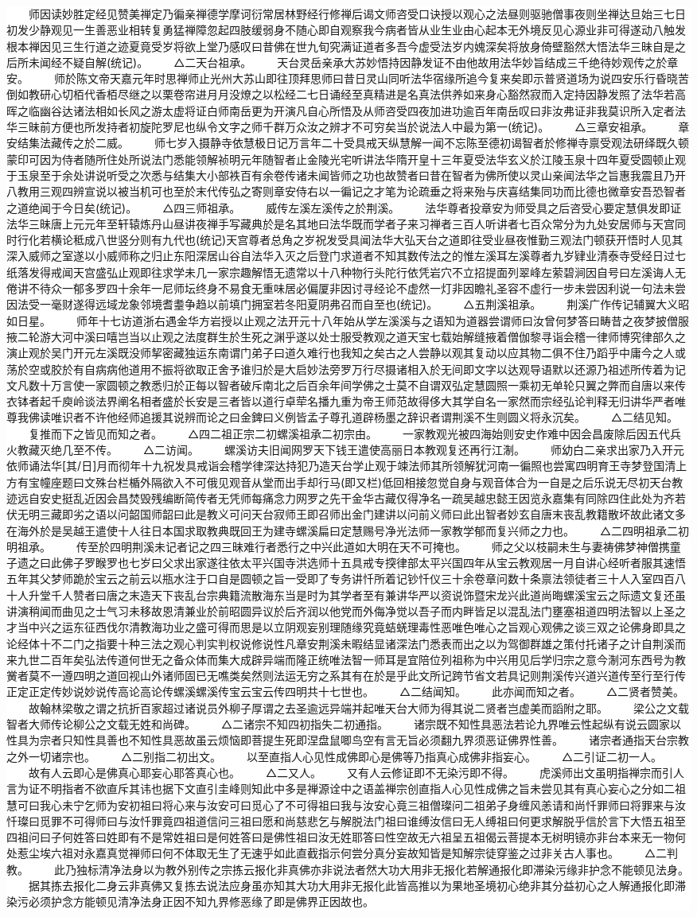 　　师因读妙胜定经见赞美禅定乃徧亲禅德学摩诃衍常居林野经行修禅后谒文师咨受口诀授以观心之法昼则驱驰僧事夜则坐禅达旦始三七日初发少静观见一生善恶业相转复勇猛禅障忽起四肢缓弱身不随心即自观察我今病者皆从业生业由心起本无外境反见心源业非可得遂动八触发根本禅因见三生行道之迹夏竟受岁将欲上堂乃感叹曰昔佛在世九旬究满证道者多吾今虚受法岁内媿深矣将放身倚壁豁然大悟法华三昧自是之后所未闻经不疑自解(统记)。
　　△二天台祖承。
　　天台灵岳亲承大苏妙悟持因静发证不由他故用法华妙旨结成三千绝待妙观传之於章安。
　　师於陈文帝天嘉元年时思禅师止光州大苏山即往顶拜思师曰昔日灵山同听法华宿缘所追今复来矣即示普贤道场为说四安乐行昏晓苦倒如教研心切栢代香栢尽继之以栗卷帘进月月没燎之以松经二七日诵经至真精进是名真法供养如来身心豁然寂而入定持因静发照了法华若高晖之临幽谷达诸法相如长风之游太虚将证白师南岳更为开演凡自心所悟及从师咨受四夜加进功逾百年南岳叹曰非汝弗证非我莫识所入定者法华三昧前方便也所发持者初旋陀罗尼也纵令文字之师千群万众汝之辨才不可穷矣当於说法人中最为第一(统记)。
　　△三章安祖承。
　　章安结集法藏传之於二威。
　　师七岁入摄静寺依慧极日记万言年二十受具戒天纵慧解一闻不忘陈至德初谒智者於修禅寺禀受观法研绎既久顿蒙印可因为侍者随所住处所说法门悉能领解祯明元年随智者止金陵光宅听讲法华隋开皇十三年夏受法华玄义於江陵玉泉十四年夏受圆顿止观于玉泉至于余处讲说听受之次悉与结集大小部袟百有余卷传诸未闻皆师之功也故赞者曰昔在智者为佛所使以灵山亲闻法华之旨惠我震且乃开八教用三观四辨宣说以被当机可也至於末代传弘之寄则章安侍右以一徧记之才笔为论疏垂之将来殆与庆喜结集同功而比德也微章安吾恐智者之道绝闻于今日矣(统记)。
　　△四三师祖承。
　　威传左溪左溪传之於荆溪。
　　法华尊者投章安为师受具之后咨受心要定慧俱发即证法华三昧唐上元元年至轩辕炼丹山昼讲夜禅手写藏典於是名其地曰法华既而学者子来习禅者三百人听讲者七百众常分为九处安居师与天宫同时行化若横论秪成八世竖分则有九代也(统记)天宫尊者总角之岁祝发受具闻法华大弘天台之道即往受业昼夜惟勤三观法门顿获开悟时人见其深入威师之室遂以小威师称之归止东阳深居山谷自法华入灭之后登门求道者不知其数传法之的惟左溪耳左溪尊者九岁肄业清泰寺受经日过七纸落发得戒闻天宫盛弘止观即往求学未几一家宗趣解悟无遗常以十八种物行头陀行依凭岩穴不立招提面列翠峰左萦碧涧因自号曰左溪诲人无倦讲不待众一郁多罗四十余年一尼师坛终身不易食无重味居必偏厦非因讨寻经论不虚然一灯非因瞻礼圣容不虚行一步未尝因利说一句法未尝因法受一毫财遂得远域龙象邻境耆耋争趋以前填门拥室若冬阳夏阴弗召而自至也(统记)。
　　△五荆溪祖承。
　　荆溪广作传记辅翼大义昭如日星。
　　师年十七访道浙右遇金华方岩授以止观之法开元十八年始从学左溪溪与之语知为道器尝谓师曰汝曾何梦答曰畴昔之夜梦披僧服掖二轮游大河中溪曰嘻岂当以止观之法度群生於生死之渊乎遂以处士服受教观之道天宝七载始解缝掖着僧伽黎寻诣会稽一律师博究律部久之演止观於吴门开元左溪既没师挈密藏独运东南谓门弟子曰道久难行也我知之矣古之人尝静以观其复动以应其物二俱不住乃蹈乎中庸今之人或荡於空或胶於有自病病他道用不振将欲取正舍予谁归於是大启妙法旁罗万行尽摄诸相入於无间即文字以达观导语默以还源乃祖述所传着为记文凡数十万言使一家圆顿之教悉归於正每以智者破斥南北之后百余年间学佛之士莫不自谓双弘定慧圆照一乘初无单轮只翼之弊而自唐以来传衣钵者起千庾岭谈法界阐名相者盛於长安是三者皆以道行卓荦名播九重为帝王师范故得侈大其学自名一家然而宗经弘论判释无归讲华严者唯尊我佛读唯识者不许他经师追援其说辨而论之曰金錍曰义例皆孟子尊孔道辟杨墨之辞识者谓荆溪不生则圆义将永沉矣。
　　△二结见知。
　　复推而下之皆见而知之者。
　　△四二祖正宗二初螺溪祖承二初宗由。
　　一家教观光被四海始则安史作难中因会昌废除后因五代兵火教藏灭绝几至不传。
　　△二访闻。
　　螺溪访夫旧闻网罗天下钱王遣使高丽日本教观复还再行江淛。
　　师幼白二亲求出家乃入开元依师诵法华[其/日]月而彻年十九祝发具戒诣会稽学律深达持犯乃造天台学止观于竦法师其所领解犹河南一徧照也尝寓四明育王寺梦登国清上方有宝幢座题曰文殊台栏楯外隔欲入不可俄见观音从堂而出手却行马(即又栏)低回相接忽觉自身与观音体合为一自是之后乐说无尽初天台教迹远自安史挺乱近因会昌焚毁残编断简传者无凭师每痛念力网罗之先干金华古藏仅得净名一疏吴越忠懿王因览永嘉集有同除四住此处为齐若伏无明三藏即劣之语以问韶国师韶曰此是教义可问天台寂师王即召师出金门建讲以问前义师曰此出智者妙玄自唐末丧乱教籍散坏故此诸文多在海外於是吴越王遣使十人往日本国求取教典既回王为建寺螺溪扁曰定慧赐号净光法师一家教学郁而复兴师之力也。
　　△二四明祖承二初明祖承。
　　传至於四明荆溪未记者记之四三昧难行者悉行之中兴此道如大明在天不可掩也。
　　师之父以枝嗣未生与妻祷佛梦神僧携童子遗之曰此佛子罗睺罗也七岁曰父求出家遂往依太平兴国寺洪选师十五具戒专揬律部太平兴国四年从宝云教观居一月自讲心经听者服其速悟五年其父梦师跪於宝云之前云以瓶水注于口自是圆顿之旨一受即了专务讲忏所着记钞忏仪三十余卷章问数十条禀法领徒者三十人入室四百八十人升堂千人赞者曰唐之末造天下丧乱台宗典籍流散海东当是时为其学者至有兼讲华严以资说饰暨宋龙兴此道尚晦螺溪宝云之际遗文复还虽讲演稍闻而曲见之士气习未移故恩清兼业於前昭圆异议於后齐润以他党而外侮净觉以吾子而内畔皆足以混乱法门壅塞祖道四明法智以上圣之才当中兴之运东征西伐尔清教海功业之盛可得而思是以立阴观妄别理随缘究竟蛣蜣理毒性恶唯色唯心之旨观心观佛之谈三双之论佛身即具之论经体十不二门之指要十种三法之观心判实判权说修说性凡章安荆溪未暇结显诸深法门悉表而出之以为驾御群雄之策付托诸子之计自荆溪而来九世二百年矣弘法传道何世无之备众体而集大成辟异端而隆正统唯法智一师耳是宜陪位列祖称为中兴用见后学归宗之意今淛河东西号为教黉者莫不一遵四明之道回视山外诸师固已无噍类矣然则法运无穷之系其有在於是乎此文所记跨节省文若具记则荆溪传兴道兴道传至行至行传正定正定传妙说妙说传高论高论传螺溪螺溪传宝云宝云传四明共十七世也。
　　△二结闻知。
　　此亦闻而知之者。
　　△二贤者赞美。
　　故翰林梁敬之谓之抗折百家超过诸说员外柳子厚谓之去圣逾远异端并起唯天台大师为得其说二贤者岂虚美而謟附之耶。
　　梁公之文载智者大师传论柳公之文载无姓和尚碑。
　　△二诸宗不知四初指失二初通指。
　　诸宗既不知性具恶法若论九界唯云性起纵有说云圆家以性具为宗者只知性具善也不知性具恶故虽云烦恼即菩提生死即涅盘鼠唧鸟空有言无旨必须翻九界须恶证佛界性善。
　　诸宗者通指天台宗教之外一切诸宗也。
　　△二别指二初出文。
　　以至直指人心见性成佛即心是佛等乃指真心成佛非指妄心。
　　△二引证二初一人。
　　故有人云即心是佛真心耶妄心耶答真心也。
　　△二又人。
　　又有人云修证即不无染污即不得。
　　虎溪师出文虽明指禅宗而引人言为证不明指者不欲直斥其讳也据下文直引圭峰则知此中多是禅源诠中之语盖禅宗创直指人心见性成佛之旨未尝见其有真心妄心之分如二祖慧可曰我心未宁乞师为安初祖曰将心来与汝安可曰觅心了不可得祖曰我与汝安心竟三祖僧璨问二祖弟子身缠风恙请和尚忏罪师曰将罪来与汝忏璨曰觅罪不可得师曰与汝忏罪竟四祖道信问三祖曰愿和尚慈悲乞与解脱法门祖曰谁缚汝信曰无人缚祖曰何更求解脱乎信於言下大悟五祖至四祖问曰子何姓答曰姓即有不是常姓祖曰是何姓答曰是佛性祖曰汝无姓耶答曰性空故无六祖呈五祖偈云菩提本无树明镜亦非台本来无一物何处惹尘埃六祖对永嘉真觉禅师曰何不体取无生了无速乎如此直截指示何尝分真分妄故知皆是知解宗徒穿鉴之过非关古人事也。
　　△二判教。
　　此乃独标清净法身以为教外别传之宗拣云报化非真佛亦非说法者然大功大用非无报化若解通报化即滞染污缘非护念不能顿见法身。
　　据其拣去报化二身云非真佛又复拣去说法应身虽亦知其大功大用非无报化此皆高推以为果地圣境初心绝非其分益初心之人解通报化即滞染污必须护念方能顿见清净法身正因不知九界修恶缘了即是佛界正因故也。